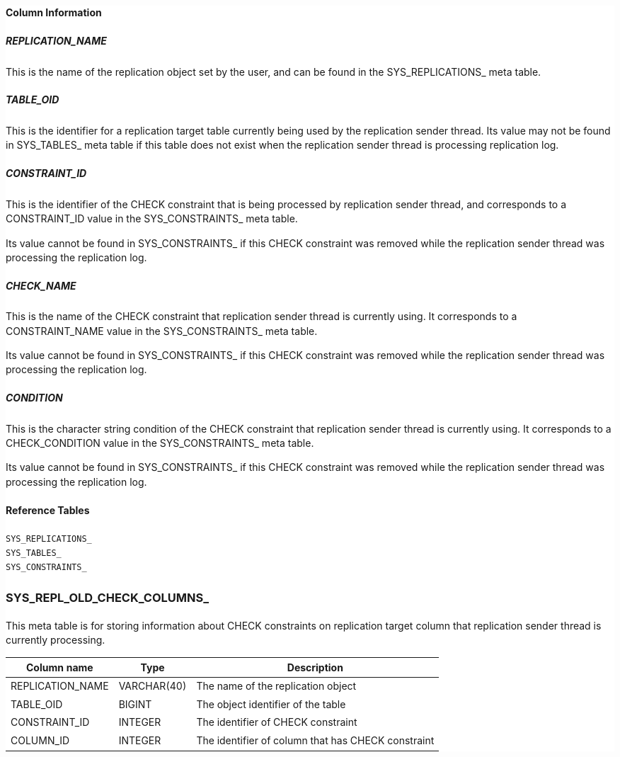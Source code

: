 #### Column Information

##### REPLICATION_NAME

This is the name of the replication object set by the user, and can be found in the SYS_REPLICATIONS_ meta table.

##### TABLE_OID

This is the identifier for a replication target table currently being used by the replication sender thread. Its value may not be found in SYS_TABLES_ meta table if this table does not exist when the replication sender thread is processing replication log.

##### CONSTRAINT_ID

This is the identifier of the CHECK constraint that is being processed by replication sender thread, and corresponds to a CONSTRAINT_ID value in the SYS_CONSTRAINTS_ meta table.

Its value cannot be found in SYS_CONSTRAINTS_ if this CHECK constraint was removed while the replication sender thread was processing the replication log.

##### CHECK_NAME

This is the name of the CHECK constraint that replication sender thread is currently using. It corresponds to a CONSTRAINT_NAME value in the SYS_CONSTRAINTS_ meta table.

Its value cannot be found in SYS_CONSTRAINTS_ if this CHECK constraint was removed while the replication sender thread was processing the replication log.

##### CONDITION

This is the character string condition of the CHECK constraint that replication sender thread is currently using. It corresponds to a CHECK_CONDITION value in the SYS_CONSTRAINTS_ meta table.

Its value cannot be found in SYS_CONSTRAINTS_ if this CHECK constraint was removed while the replication sender thread was processing the replication log.

#### Reference Tables

```
SYS_REPLICATIONS_ 
SYS_TABLES_
SYS_CONSTRAINTS_
```

### SYS_REPL_OLD_CHECK_COLUMNS_

This meta table is for storing information about CHECK constraints on replication target column that replication sender thread is currently processing.

| Column name      | Type        | Description                                        |
| ---------------- | ----------- | -------------------------------------------------- |
| REPLICATION_NAME | VARCHAR(40) | The name of the replication object                 |
| TABLE_OID        | BIGINT      | The object identifier of the table                 |
| CONSTRAINT_ID    | INTEGER     | The identifier of CHECK constraint                 |
| COLUMN_ID        | INTEGER     | The identifier of column that has CHECK constraint |
